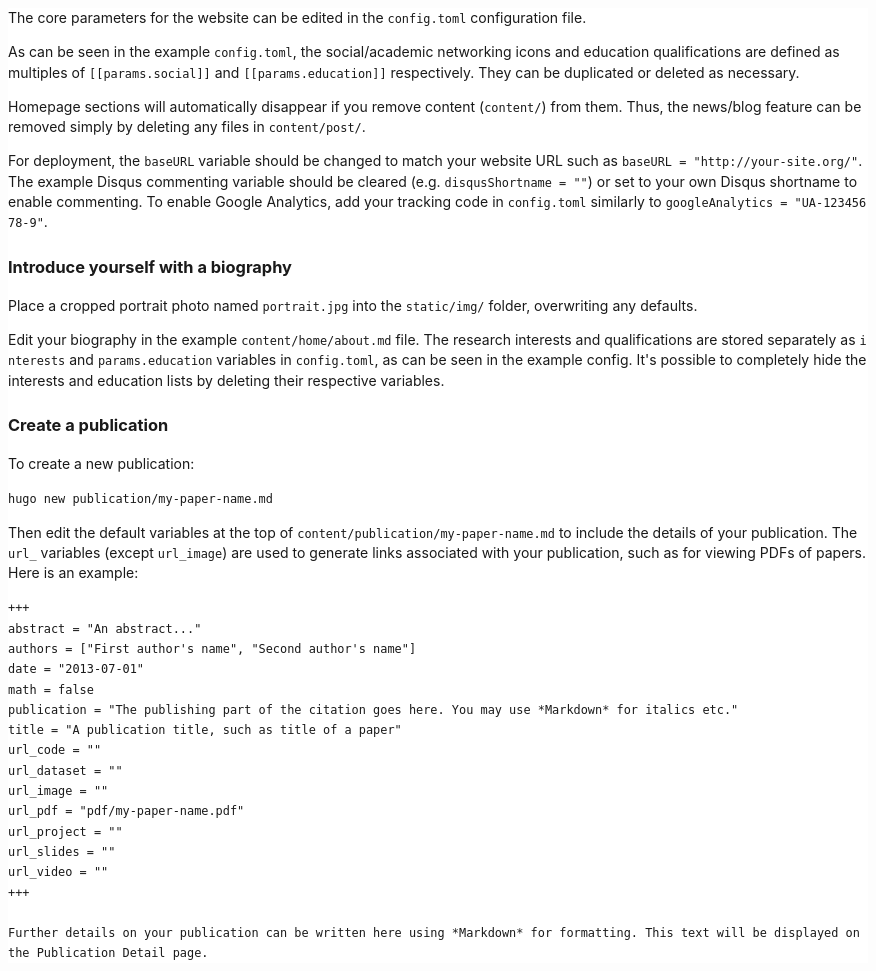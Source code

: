 The core parameters for the website can be edited in the `config.toml` configuration file.

As can be seen in the example `config.toml`, the social/academic networking icons and education qualifications are defined as multiples of `[[params.social]]` and `[[params.education]]` respectively. They can be duplicated or deleted as necessary.

Homepage sections will automatically disappear if you remove content (`content/`) from them. Thus, the news/blog feature can be removed simply by deleting any files in `content/post/`.

For deployment, the `baseURL` variable should be changed to match your website URL such as `baseURL = "http://your-site.org/"`. The example Disqus commenting variable should be cleared (e.g. `disqusShortname = ""`) or set to your own Disqus shortname to enable commenting. To enable Google Analytics, add your tracking code in `config.toml` similarly to `googleAnalytics = "UA-12345678-9"`.

### Introduce yourself with a biography

Place a cropped portrait photo named `portrait.jpg` into the `static/img/` folder, overwriting any defaults.

Edit your biography in the example `content/home/about.md` file. The research interests and qualifications are stored separately as `interests` and `params.education` variables in `config.toml`, as can be seen in the example config. It's possible to completely hide the interests and education lists by deleting their respective variables.

### Create a publication

To create a new publication:

    hugo new publication/my-paper-name.md

Then edit the default variables at the top of `content/publication/my-paper-name.md` to include the details of your publication. The `url_` variables (except `url_image`) are used to generate links associated with your publication, such as for viewing PDFs of papers. Here is an example:

```
+++
abstract = "An abstract..."
authors = ["First author's name", "Second author's name"]
date = "2013-07-01"
math = false
publication = "The publishing part of the citation goes here. You may use *Markdown* for italics etc."
title = "A publication title, such as title of a paper"
url_code = ""
url_dataset = ""
url_image = ""
url_pdf = "pdf/my-paper-name.pdf"
url_project = ""
url_slides = ""
url_video = ""
+++

Further details on your publication can be written here using *Markdown* for formatting. This text will be displayed on the Publication Detail page.
```
